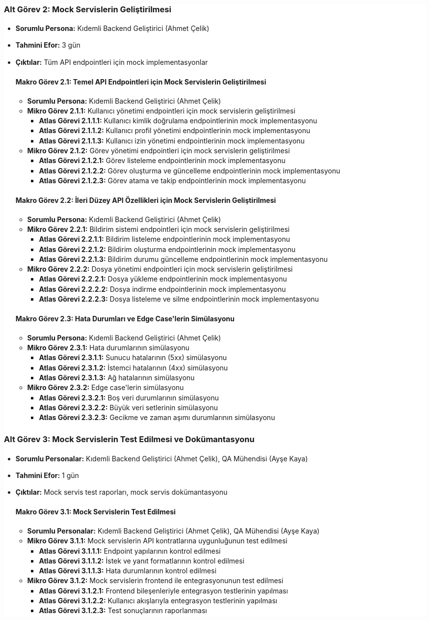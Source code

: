 ### Alt Görev 2: Mock Servislerin Geliştirilmesi
*   **Sorumlu Persona:** Kıdemli Backend Geliştirici (Ahmet Çelik)
*   **Tahmini Efor:** 3 gün
*   **Çıktılar:** Tüm API endpointleri için mock implementasyonlar

    #### Makro Görev 2.1: Temel API Endpointleri için Mock Servislerin Geliştirilmesi
    *   **Sorumlu Persona:** Kıdemli Backend Geliştirici (Ahmet Çelik)
    *   **Mikro Görev 2.1.1:** Kullanıcı yönetimi endpointleri için mock servislerin geliştirilmesi
        *   **Atlas Görevi 2.1.1.1:** Kullanıcı kimlik doğrulama endpointlerinin mock implementasyonu
        *   **Atlas Görevi 2.1.1.2:** Kullanıcı profil yönetimi endpointlerinin mock implementasyonu
        *   **Atlas Görevi 2.1.1.3:** Kullanıcı izin yönetimi endpointlerinin mock implementasyonu
    *   **Mikro Görev 2.1.2:** Görev yönetimi endpointleri için mock servislerin geliştirilmesi
        *   **Atlas Görevi 2.1.2.1:** Görev listeleme endpointlerinin mock implementasyonu
        *   **Atlas Görevi 2.1.2.2:** Görev oluşturma ve güncelleme endpointlerinin mock implementasyonu
        *   **Atlas Görevi 2.1.2.3:** Görev atama ve takip endpointlerinin mock implementasyonu

    #### Makro Görev 2.2: İleri Düzey API Özellikleri için Mock Servislerin Geliştirilmesi
    *   **Sorumlu Persona:** Kıdemli Backend Geliştirici (Ahmet Çelik)
    *   **Mikro Görev 2.2.1:** Bildirim sistemi endpointleri için mock servislerin geliştirilmesi
        *   **Atlas Görevi 2.2.1.1:** Bildirim listeleme endpointlerinin mock implementasyonu
        *   **Atlas Görevi 2.2.1.2:** Bildirim oluşturma endpointlerinin mock implementasyonu
        *   **Atlas Görevi 2.2.1.3:** Bildirim durumu güncelleme endpointlerinin mock implementasyonu
    *   **Mikro Görev 2.2.2:** Dosya yönetimi endpointleri için mock servislerin geliştirilmesi
        *   **Atlas Görevi 2.2.2.1:** Dosya yükleme endpointlerinin mock implementasyonu
        *   **Atlas Görevi 2.2.2.2:** Dosya indirme endpointlerinin mock implementasyonu
        *   **Atlas Görevi 2.2.2.3:** Dosya listeleme ve silme endpointlerinin mock implementasyonu

    #### Makro Görev 2.3: Hata Durumları ve Edge Case'lerin Simülasyonu
    *   **Sorumlu Persona:** Kıdemli Backend Geliştirici (Ahmet Çelik)
    *   **Mikro Görev 2.3.1:** Hata durumlarının simülasyonu
        *   **Atlas Görevi 2.3.1.1:** Sunucu hatalarının (5xx) simülasyonu
        *   **Atlas Görevi 2.3.1.2:** İstemci hatalarının (4xx) simülasyonu
        *   **Atlas Görevi 2.3.1.3:** Ağ hatalarının simülasyonu
    *   **Mikro Görev 2.3.2:** Edge case'lerin simülasyonu
        *   **Atlas Görevi 2.3.2.1:** Boş veri durumlarının simülasyonu
        *   **Atlas Görevi 2.3.2.2:** Büyük veri setlerinin simülasyonu
        *   **Atlas Görevi 2.3.2.3:** Gecikme ve zaman aşımı durumlarının simülasyonu

### Alt Görev 3: Mock Servislerin Test Edilmesi ve Dokümantasyonu
*   **Sorumlu Personalar:** Kıdemli Backend Geliştirici (Ahmet Çelik), QA Mühendisi (Ayşe Kaya)
*   **Tahmini Efor:** 1 gün
*   **Çıktılar:** Mock servis test raporları, mock servis dokümantasyonu

    #### Makro Görev 3.1: Mock Servislerin Test Edilmesi
    *   **Sorumlu Personalar:** Kıdemli Backend Geliştirici (Ahmet Çelik), QA Mühendisi (Ayşe Kaya)
    *   **Mikro Görev 3.1.1:** Mock servislerin API kontratlarına uygunluğunun test edilmesi
        *   **Atlas Görevi 3.1.1.1:** Endpoint yapılarının kontrol edilmesi
        *   **Atlas Görevi 3.1.1.2:** İstek ve yanıt formatlarının kontrol edilmesi
        *   **Atlas Görevi 3.1.1.3:** Hata durumlarının kontrol edilmesi
    *   **Mikro Görev 3.1.2:** Mock servislerin frontend ile entegrasyonunun test edilmesi
        *   **Atlas Görevi 3.1.2.1:** Frontend bileşenleriyle entegrasyon testlerinin yapılması
        *   **Atlas Görevi 3.1.2.2:** Kullanıcı akışlarıyla entegrasyon testlerinin yapılması
        *   **Atlas Görevi 3.1.2.3:** Test sonuçlarının raporlanması
